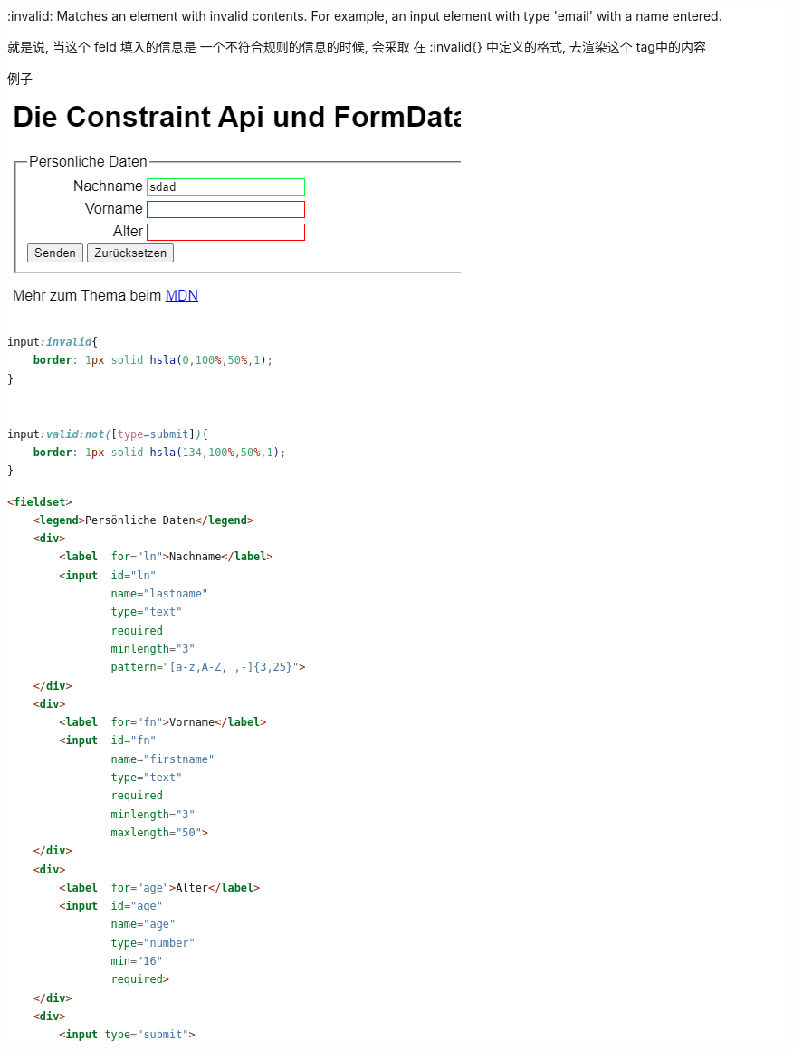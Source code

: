 
:invalid: 
Matches an element with invalid contents. 
For example, an input element with type 'email' with a name entered.

就是说, 当这个 feld 填入的信息是 一个不符合规则的信息的时候,  会采取 在 :invalid{} 中定义的格式, 去渲染这个 tag中的内容


 例子

![](image/Chapte2_css_伪类选择器_valid选择器_01.png)

```css
input:invalid{
	border: 1px solid hsla(0,100%,50%,1);
}


input:valid:not([type=submit]){
	border: 1px solid hsla(134,100%,50%,1);
}

```

```html
<fieldset>
    <legend>Persönliche Daten</legend>
    <div>
        <label	for="ln">Nachname</label>
        <input	id="ln"
                name="lastname"
                type="text" 
                required 
                minlength="3" 
                pattern="[a-z,A-Z, ,-]{3,25}">
    </div>
    <div>
        <label	for="fn">Vorname</label>
        <input	id="fn" 
                name="firstname" 
                type="text" 
                required 
                minlength="3" 
                maxlength="50">
    </div>
    <div>
        <label	for="age">Alter</label>
        <input	id="age"
                name="age" 
                type="number" 
                min="16" 
                required>
    </div>
    <div>
        <input type="submit">
```
